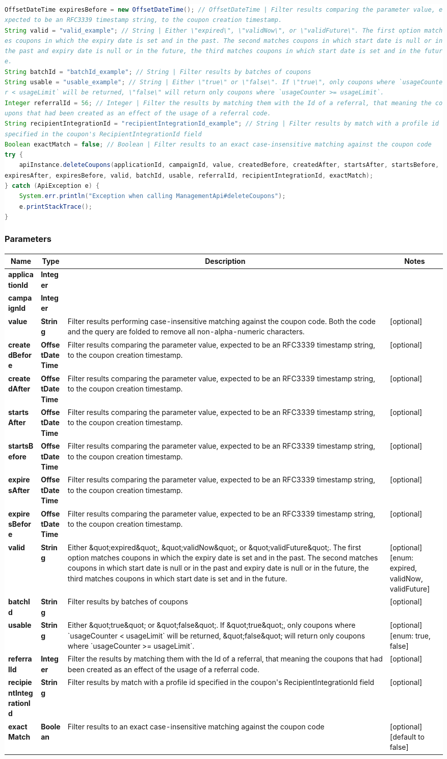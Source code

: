 ```java
OffsetDateTime expiresBefore = new OffsetDateTime(); // OffsetDateTime | Filter results comparing the parameter value, expected to be an RFC3339 timestamp string, to the coupon creation timestamp.
String valid = "valid_example"; // String | Either \"expired\", \"validNow\", or \"validFuture\". The first option matches coupons in which the expiry date is set and in the past. The second matches coupons in which start date is null or in the past and expiry date is null or in the future, the third matches coupons in which start date is set and in the future. 
String batchId = "batchId_example"; // String | Filter results by batches of coupons
String usable = "usable_example"; // String | Either \"true\" or \"false\". If \"true\", only coupons where `usageCounter < usageLimit` will be returned, \"false\" will return only coupons where `usageCounter >= usageLimit`. 
Integer referralId = 56; // Integer | Filter the results by matching them with the Id of a referral, that meaning the coupons that had been created as an effect of the usage of a referral code.
String recipientIntegrationId = "recipientIntegrationId_example"; // String | Filter results by match with a profile id specified in the coupon's RecipientIntegrationId field
Boolean exactMatch = false; // Boolean | Filter results to an exact case-insensitive matching against the coupon code
try {
    apiInstance.deleteCoupons(applicationId, campaignId, value, createdBefore, createdAfter, startsAfter, startsBefore, expiresAfter, expiresBefore, valid, batchId, usable, referralId, recipientIntegrationId, exactMatch);
} catch (ApiException e) {
    System.err.println("Exception when calling ManagementApi#deleteCoupons");
    e.printStackTrace();
}
```

### Parameters

Name | Type | Description  | Notes
------------- | ------------- | ------------- | -------------
 **applicationId** | **Integer**|  |
 **campaignId** | **Integer**|  |
 **value** | **String**| Filter results performing case-insensitive matching against the coupon code. Both the code and the query are folded to remove all non-alpha-numeric characters. | [optional]
 **createdBefore** | **OffsetDateTime**| Filter results comparing the parameter value, expected to be an RFC3339 timestamp string, to the coupon creation timestamp. | [optional]
 **createdAfter** | **OffsetDateTime**| Filter results comparing the parameter value, expected to be an RFC3339 timestamp string, to the coupon creation timestamp. | [optional]
 **startsAfter** | **OffsetDateTime**| Filter results comparing the parameter value, expected to be an RFC3339 timestamp string, to the coupon creation timestamp. | [optional]
 **startsBefore** | **OffsetDateTime**| Filter results comparing the parameter value, expected to be an RFC3339 timestamp string, to the coupon creation timestamp. | [optional]
 **expiresAfter** | **OffsetDateTime**| Filter results comparing the parameter value, expected to be an RFC3339 timestamp string, to the coupon creation timestamp. | [optional]
 **expiresBefore** | **OffsetDateTime**| Filter results comparing the parameter value, expected to be an RFC3339 timestamp string, to the coupon creation timestamp. | [optional]
 **valid** | **String**| Either \&quot;expired\&quot;, \&quot;validNow\&quot;, or \&quot;validFuture\&quot;. The first option matches coupons in which the expiry date is set and in the past. The second matches coupons in which start date is null or in the past and expiry date is null or in the future, the third matches coupons in which start date is set and in the future.  | [optional] [enum: expired, validNow, validFuture]
 **batchId** | **String**| Filter results by batches of coupons | [optional]
 **usable** | **String**| Either \&quot;true\&quot; or \&quot;false\&quot;. If \&quot;true\&quot;, only coupons where &#x60;usageCounter &lt; usageLimit&#x60; will be returned, \&quot;false\&quot; will return only coupons where &#x60;usageCounter &gt;&#x3D; usageLimit&#x60;.  | [optional] [enum: true, false]
 **referralId** | **Integer**| Filter the results by matching them with the Id of a referral, that meaning the coupons that had been created as an effect of the usage of a referral code. | [optional]
 **recipientIntegrationId** | **String**| Filter results by match with a profile id specified in the coupon&#39;s RecipientIntegrationId field | [optional]
 **exactMatch** | **Boolean**| Filter results to an exact case-insensitive matching against the coupon code | [optional] [default to false]
